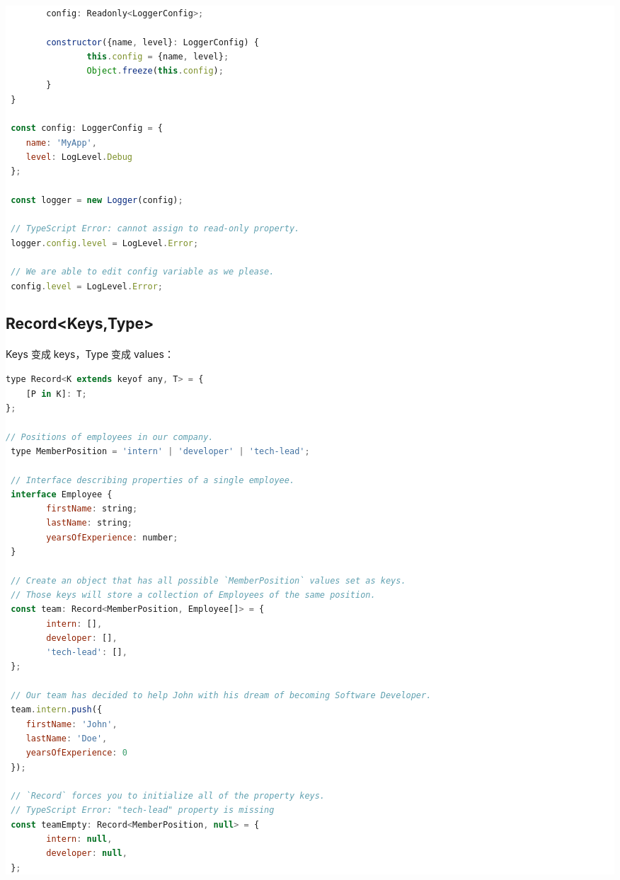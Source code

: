 ```js
 		config: Readonly<LoggerConfig>;

 		constructor({name, level}: LoggerConfig) {
 				this.config = {name, level};
 				Object.freeze(this.config);
 		}
 }

 const config: LoggerConfig = {
 	name: 'MyApp',
 	level: LogLevel.Debug
 };

 const logger = new Logger(config);

 // TypeScript Error: cannot assign to read-only property.
 logger.config.level = LogLevel.Error;

 // We are able to edit config variable as we please.
 config.level = LogLevel.Error;
```

## Record<Keys,Type>

Keys 变成 keys，Type 变成 values：

```js
type Record<K extends keyof any, T> = {
    [P in K]: T;
};

// Positions of employees in our company.
 type MemberPosition = 'intern' | 'developer' | 'tech-lead';

 // Interface describing properties of a single employee.
 interface Employee {
 		firstName: string;
 		lastName: string;
 		yearsOfExperience: number;
 }

 // Create an object that has all possible `MemberPosition` values set as keys.
 // Those keys will store a collection of Employees of the same position.
 const team: Record<MemberPosition, Employee[]> = {
 		intern: [],
 		developer: [],
 		'tech-lead': [],
 };

 // Our team has decided to help John with his dream of becoming Software Developer.
 team.intern.push({
 	firstName: 'John',
 	lastName: 'Doe',
 	yearsOfExperience: 0
 });

 // `Record` forces you to initialize all of the property keys.
 // TypeScript Error: "tech-lead" property is missing
 const teamEmpty: Record<MemberPosition, null> = {
 		intern: null,
 		developer: null,
 };
```
